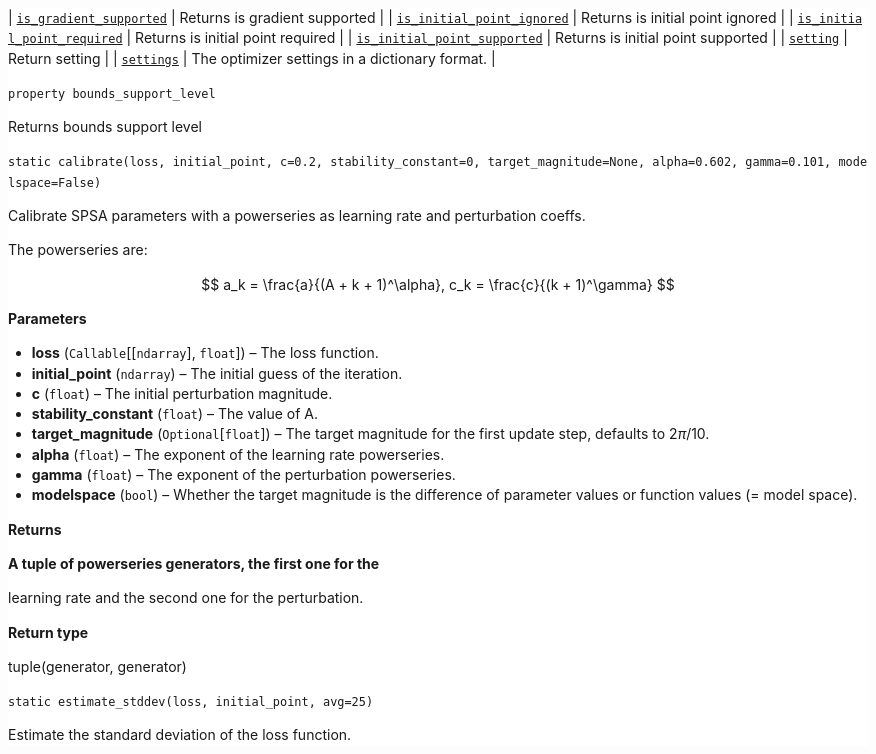 | [`is_gradient_supported`](#qiskit.algorithms.optimizers.SPSA.is_gradient_supported "qiskit.algorithms.optimizers.SPSA.is_gradient_supported")                   | Returns is gradient supported                  |
| [`is_initial_point_ignored`](#qiskit.algorithms.optimizers.SPSA.is_initial_point_ignored "qiskit.algorithms.optimizers.SPSA.is_initial_point_ignored")          | Returns is initial point ignored               |
| [`is_initial_point_required`](#qiskit.algorithms.optimizers.SPSA.is_initial_point_required "qiskit.algorithms.optimizers.SPSA.is_initial_point_required")       | Returns is initial point required              |
| [`is_initial_point_supported`](#qiskit.algorithms.optimizers.SPSA.is_initial_point_supported "qiskit.algorithms.optimizers.SPSA.is_initial_point_supported")    | Returns is initial point supported             |
| [`setting`](#qiskit.algorithms.optimizers.SPSA.setting "qiskit.algorithms.optimizers.SPSA.setting")                                                             | Return setting                                 |
| [`settings`](#qiskit.algorithms.optimizers.SPSA.settings "qiskit.algorithms.optimizers.SPSA.settings")                                                          | The optimizer settings in a dictionary format. |

<span id="undefined" />

`property bounds_support_level`

Returns bounds support level

<span id="undefined" />

`static calibrate(loss, initial_point, c=0.2, stability_constant=0, target_magnitude=None, alpha=0.602, gamma=0.101, modelspace=False)`

Calibrate SPSA parameters with a powerseries as learning rate and perturbation coeffs.

The powerseries are:

$$
a_k = \frac{a}{(A + k + 1)^\alpha}, c_k = \frac{c}{(k + 1)^\gamma}
$$

**Parameters**

*   **loss** (`Callable`\[\[`ndarray`], `float`]) – The loss function.
*   **initial\_point** (`ndarray`) – The initial guess of the iteration.
*   **c** (`float`) – The initial perturbation magnitude.
*   **stability\_constant** (`float`) – The value of A.
*   **target\_magnitude** (`Optional`\[`float`]) – The target magnitude for the first update step, defaults to $2\pi / 10$.
*   **alpha** (`float`) – The exponent of the learning rate powerseries.
*   **gamma** (`float`) – The exponent of the perturbation powerseries.
*   **modelspace** (`bool`) – Whether the target magnitude is the difference of parameter values or function values (= model space).

**Returns**

**A tuple of powerseries generators, the first one for the**

learning rate and the second one for the perturbation.

**Return type**

tuple(generator, generator)

<span id="undefined" />

`static estimate_stddev(loss, initial_point, avg=25)`

Estimate the standard deviation of the loss function.
